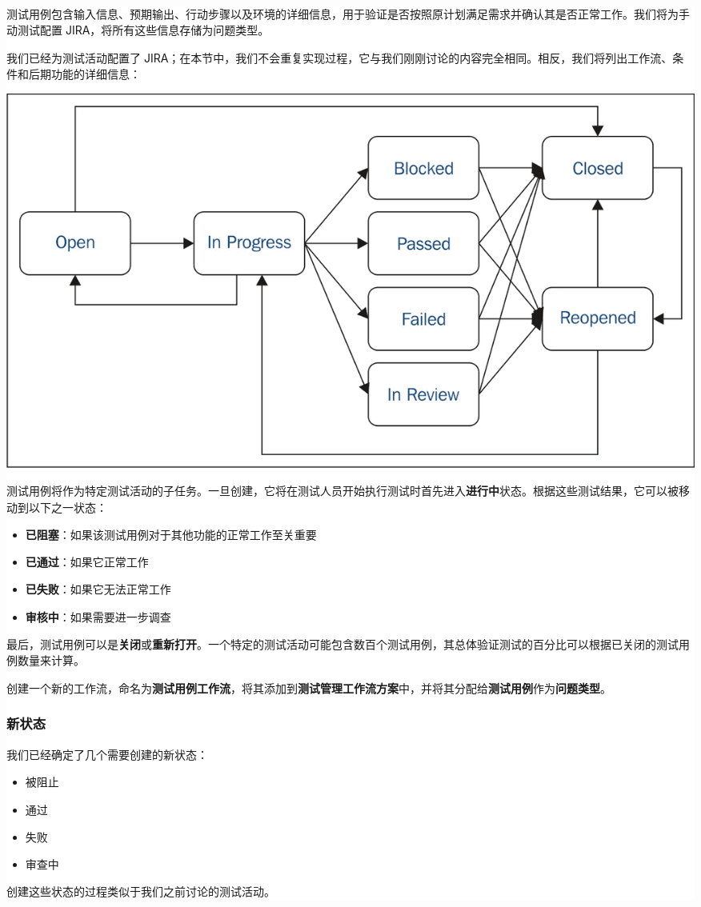 测试用例包含输入信息、预期输出、行动步骤以及环境的详细信息，用于验证是否按照原计划满足需求并确认其是否正常工作。我们将为手动测试配置 JIRA，将所有这些信息存储为问题类型。

我们已经为测试活动配置了 JIRA；在本节中，我们不会重复实现过程，它与我们刚刚讨论的内容完全相同。相反，我们将列出工作流、条件和后期功能的详细信息：

![测试用例的工作流](img/B0568_04_40.jpg)

测试用例将作为特定测试活动的子任务。一旦创建，它将在测试人员开始执行测试时首先进入**进行中**状态。根据这些测试结果，它可以被移动到以下之一状态：

+   **已阻塞**：如果该测试用例对于其他功能的正常工作至关重要

+   **已通过**：如果它正常工作

+   **已失败**：如果它无法正常工作

+   **审核中**：如果需要进一步调查

最后，测试用例可以是**关闭**或**重新打开**。一个特定的测试活动可能包含数百个测试用例，其总体验证测试的百分比可以根据已关闭的测试用例数量来计算。

创建一个新的工作流，命名为**测试用例工作流**，将其添加到**测试管理工作流方案**中，并将其分配给**测试用例**作为**问题类型**。

### 新状态

我们已经确定了几个需要创建的新状态：

+   被阻止

+   通过

+   失败

+   审查中

创建这些状态的过程类似于我们之前讨论的测试活动。
